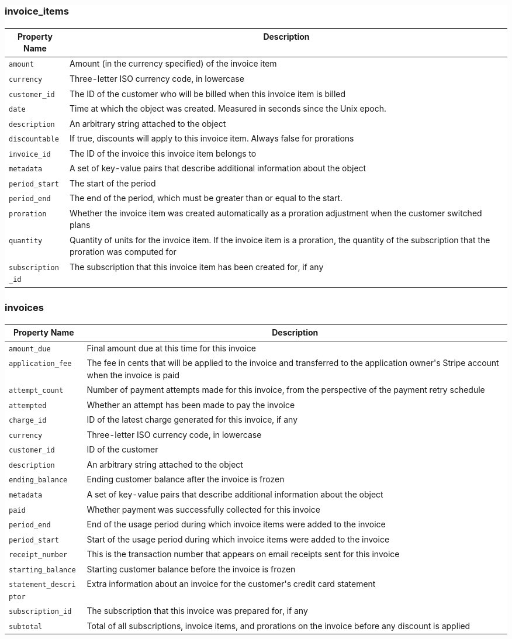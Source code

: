 
### invoice_items

| Property Name     | Description                                                                                                                                      |
| ----------------- | ------------------------------------------------------------------------------------------------------------------------------------------------ |
| `amount`          | Amount (in the currency specified) of the invoice item                                                                                           |
| `currency`        | Three-letter ISO currency code, in lowercase                                                                                                     |
| `customer_id`     | The ID of the customer who will be billed when this invoice item is billed                                                                       |
| `date`            | Time at which the object was created. Measured in seconds since the Unix epoch.                                                                  |
| `description`     | An arbitrary string attached to the object                                                                                                       |
| `discountable`    | If true, discounts will apply to this invoice item. Always false for prorations                                                                  |
| `invoice_id`      | The ID of the invoice this invoice item belongs to                                                                                               |
| `metadata`        | A set of key-value pairs that describe additional information about the object                                                                   |
| `period_start`    | The start of the period                                                                                                                          |
| `period_end`      | The end of the period, which must be greater than or equal to the start.                                                                         |
| `proration`       | Whether the invoice item was created automatically as a proration adjustment when the customer switched plans                                    |
| `quantity`        | Quantity of units for the invoice item. If the invoice item is a proration, the quantity of the subscription that the proration was computed for |
| `subscription_id` | The subscription that this invoice item has been created for, if any                                                                             |

### invoices

| Property Name          | Description                                                                                                                                  |
| ---------------------- | -------------------------------------------------------------------------------------------------------------------------------------------- |
| `amount_due`           | Final amount due at this time for this invoice                                                                                               |
| `application_fee`      | The fee in cents that will be applied to the invoice and transferred to the application owner's Stripe account when the invoice is paid      |
| `attempt_count`        | Number of payment attempts made for this invoice, from the perspective of the payment retry schedule                                         |
| `attempted`            | Whether an attempt has been made to pay the invoice                                                                                          |
| `charge_id`            | ID of the latest charge generated for this invoice, if any                                                                                   |
| `currency`             | Three-letter ISO currency code, in lowercase                                                                                                 |
| `customer_id`          | ID of the customer                                                                                                                           |
| `description`          | An arbitrary string attached to the object                                                                                                   |
| `ending_balance`       | Ending customer balance after the invoice is frozen                                                                                          |
| `metadata`             | A set of key-value pairs that describe additional information about the object                                                               |
| `paid`                 | Whether payment was successfully collected for this invoice                                                                                  |
| `period_end`           | End of the usage period during which invoice items were added to the invoice                                                                 |
| `period_start`         | Start of the usage period during which invoice items were added to the invoice                                                               |
| `receipt_number`       | This is the transaction number that appears on email receipts sent for this invoice                                                          |
| `starting_balance`     | Starting customer balance before the invoice is frozen                                                                                       |
| `statement_descriptor` | Extra information about an invoice for the customer's credit card statement                                                                  |
| `subscription_id`      | The subscription that this invoice was prepared for, if any                                                                                  |
| `subtotal`             | Total of all subscriptions, invoice items, and prorations on the invoice before any discount is applied                                      |